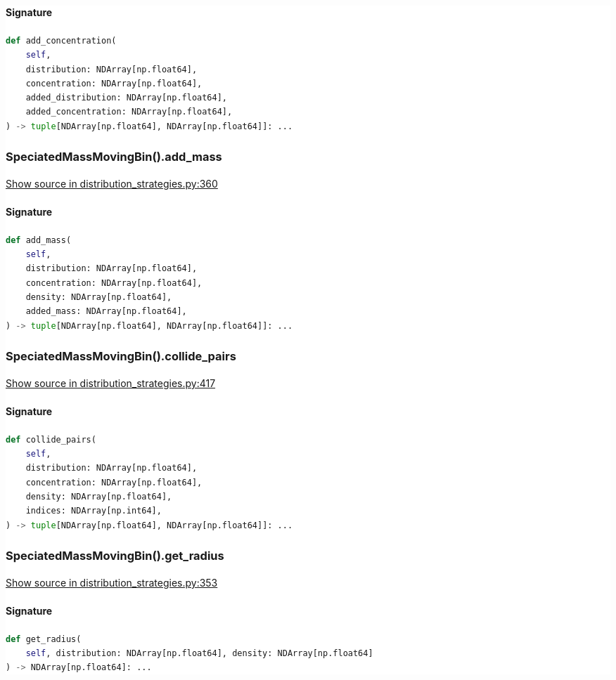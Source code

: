 #### Signature

```python
def add_concentration(
    self,
    distribution: NDArray[np.float64],
    concentration: NDArray[np.float64],
    added_distribution: NDArray[np.float64],
    added_concentration: NDArray[np.float64],
) -> tuple[NDArray[np.float64], NDArray[np.float64]]: ...
```

### SpeciatedMassMovingBin().add_mass

[Show source in distribution_strategies.py:360](https://github.com/uncscode/particula/blob/main/particula/next/particles/distribution_strategies.py#L360)

#### Signature

```python
def add_mass(
    self,
    distribution: NDArray[np.float64],
    concentration: NDArray[np.float64],
    density: NDArray[np.float64],
    added_mass: NDArray[np.float64],
) -> tuple[NDArray[np.float64], NDArray[np.float64]]: ...
```

### SpeciatedMassMovingBin().collide_pairs

[Show source in distribution_strategies.py:417](https://github.com/uncscode/particula/blob/main/particula/next/particles/distribution_strategies.py#L417)

#### Signature

```python
def collide_pairs(
    self,
    distribution: NDArray[np.float64],
    concentration: NDArray[np.float64],
    density: NDArray[np.float64],
    indices: NDArray[np.int64],
) -> tuple[NDArray[np.float64], NDArray[np.float64]]: ...
```

### SpeciatedMassMovingBin().get_radius

[Show source in distribution_strategies.py:353](https://github.com/uncscode/particula/blob/main/particula/next/particles/distribution_strategies.py#L353)

#### Signature

```python
def get_radius(
    self, distribution: NDArray[np.float64], density: NDArray[np.float64]
) -> NDArray[np.float64]: ...
```

